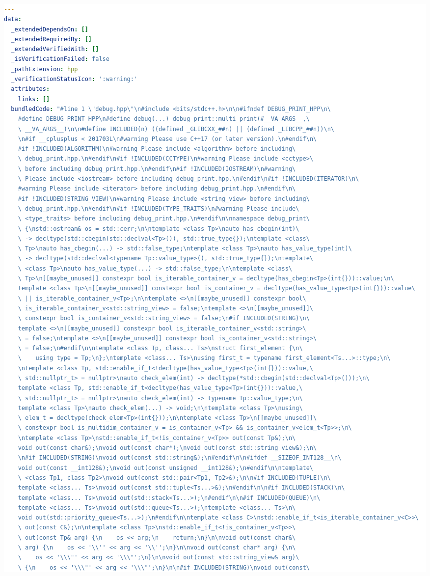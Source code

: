 ```yaml
---
data:
  _extendedDependsOn: []
  _extendedRequiredBy: []
  _extendedVerifiedWith: []
  _isVerificationFailed: false
  _pathExtension: hpp
  _verificationStatusIcon: ':warning:'
  attributes:
    links: []
  bundledCode: "#line 1 \"debug.hpp\"\n#include <bits/stdc++.h>\n\n#ifndef DEBUG_PRINT_HPP\n\
    #define DEBUG_PRINT_HPP\n#define debug(...) debug_print::multi_print(#__VA_ARGS__,\
    \ __VA_ARGS__)\n\n#define INCLUDED(n) ((defined _GLIBCXX_##n) || (defined _LIBCPP_##n))\n\
    \n#if __cplusplus < 201703L\n#warning Please use C++17 (or later version).\n#endif\n\
    #if !INCLUDED(ALGORITHM)\n#warning Please include <algorithm> before including\
    \ debug_print.hpp.\n#endif\n#if !INCLUDED(CCTYPE)\n#warning Please include <cctype>\
    \ before including debug_print.hpp.\n#endif\n#if !INCLUDED(IOSTREAM)\n#warning\
    \ Please include <iostream> before including debug_print.hpp.\n#endif\n#if !INCLUDED(ITERATOR)\n\
    #warning Please include <iterator> before including debug_print.hpp.\n#endif\n\
    #if !INCLUDED(STRING_VIEW)\n#warning Please include <string_view> before including\
    \ debug_print.hpp.\n#endif\n#if !INCLUDED(TYPE_TRAITS)\n#warning Please include\
    \ <type_traits> before including debug_print.hpp.\n#endif\n\nnamespace debug_print\
    \ {\nstd::ostream& os = std::cerr;\n\ntemplate <class Tp>\nauto has_cbegin(int)\
    \ -> decltype(std::cbegin(std::declval<Tp>()), std::true_type{});\ntemplate <class\
    \ Tp>\nauto has_cbegin(...) -> std::false_type;\ntemplate <class Tp>\nauto has_value_type(int)\
    \ -> decltype(std::declval<typename Tp::value_type>(), std::true_type{});\ntemplate\
    \ <class Tp>\nauto has_value_type(...) -> std::false_type;\n\ntemplate <class\
    \ Tp>\n[[maybe_unused]] constexpr bool is_iterable_container_v = decltype(has_cbegin<Tp>(int{}))::value;\n\
    template <class Tp>\n[[maybe_unused]] constexpr bool is_container_v = decltype(has_value_type<Tp>(int{}))::value\
    \ || is_iterable_container_v<Tp>;\n\ntemplate <>\n[[maybe_unused]] constexpr bool\
    \ is_iterable_container_v<std::string_view> = false;\ntemplate <>\n[[maybe_unused]]\
    \ constexpr bool is_container_v<std::string_view> = false;\n#if INCLUDED(STRING)\n\
    template <>\n[[maybe_unused]] constexpr bool is_iterable_container_v<std::string>\
    \ = false;\ntemplate <>\n[[maybe_unused]] constexpr bool is_container_v<std::string>\
    \ = false;\n#endif\n\ntemplate <class Tp, class... Ts>\nstruct first_element {\n\
    \    using type = Tp;\n};\ntemplate <class... Ts>\nusing first_t = typename first_element<Ts...>::type;\n\
    \ntemplate <class Tp, std::enable_if_t<!decltype(has_value_type<Tp>(int{}))::value,\
    \ std::nullptr_t> = nullptr>\nauto check_elem(int) -> decltype(*std::cbegin(std::declval<Tp>()));\n\
    template <class Tp, std::enable_if_t<decltype(has_value_type<Tp>(int{}))::value,\
    \ std::nullptr_t> = nullptr>\nauto check_elem(int) -> typename Tp::value_type;\n\
    template <class Tp>\nauto check_elem(...) -> void;\n\ntemplate <class Tp>\nusing\
    \ elem_t = decltype(check_elem<Tp>(int{}));\n\ntemplate <class Tp>\n[[maybe_unused]]\
    \ constexpr bool is_multidim_container_v = is_container_v<Tp> && is_container_v<elem_t<Tp>>;\n\
    \ntemplate <class Tp>\nstd::enable_if_t<!is_container_v<Tp>> out(const Tp&);\n\
    void out(const char&);\nvoid out(const char*);\nvoid out(const std::string_view&);\n\
    \n#if INCLUDED(STRING)\nvoid out(const std::string&);\n#endif\n\n#ifdef __SIZEOF_INT128__\n\
    void out(const __int128&);\nvoid out(const unsigned __int128&);\n#endif\n\ntemplate\
    \ <class Tp1, class Tp2>\nvoid out(const std::pair<Tp1, Tp2>&);\n\n#if INCLUDED(TUPLE)\n\
    template <class... Ts>\nvoid out(const std::tuple<Ts...>&);\n#endif\n\n#if INCLUDED(STACK)\n\
    template <class... Ts>\nvoid out(std::stack<Ts...>);\n#endif\n\n#if INCLUDED(QUEUE)\n\
    template <class... Ts>\nvoid out(std::queue<Ts...>);\ntemplate <class... Ts>\n\
    void out(std::priority_queue<Ts...>);\n#endif\n\ntemplate <class C>\nstd::enable_if_t<is_iterable_container_v<C>>\
    \ out(const C&);\n\ntemplate <class Tp>\nstd::enable_if_t<!is_container_v<Tp>>\
    \ out(const Tp& arg) {\n    os << arg;\n    return;\n}\n\nvoid out(const char&\
    \ arg) {\n    os << '\\'' << arg << '\\'';\n}\n\nvoid out(const char* arg) {\n\
    \    os << '\\\"' << arg << '\\\"';\n}\n\nvoid out(const std::string_view& arg)\
    \ {\n    os << '\\\"' << arg << '\\\"';\n}\n\n#if INCLUDED(STRING)\nvoid out(const\
```